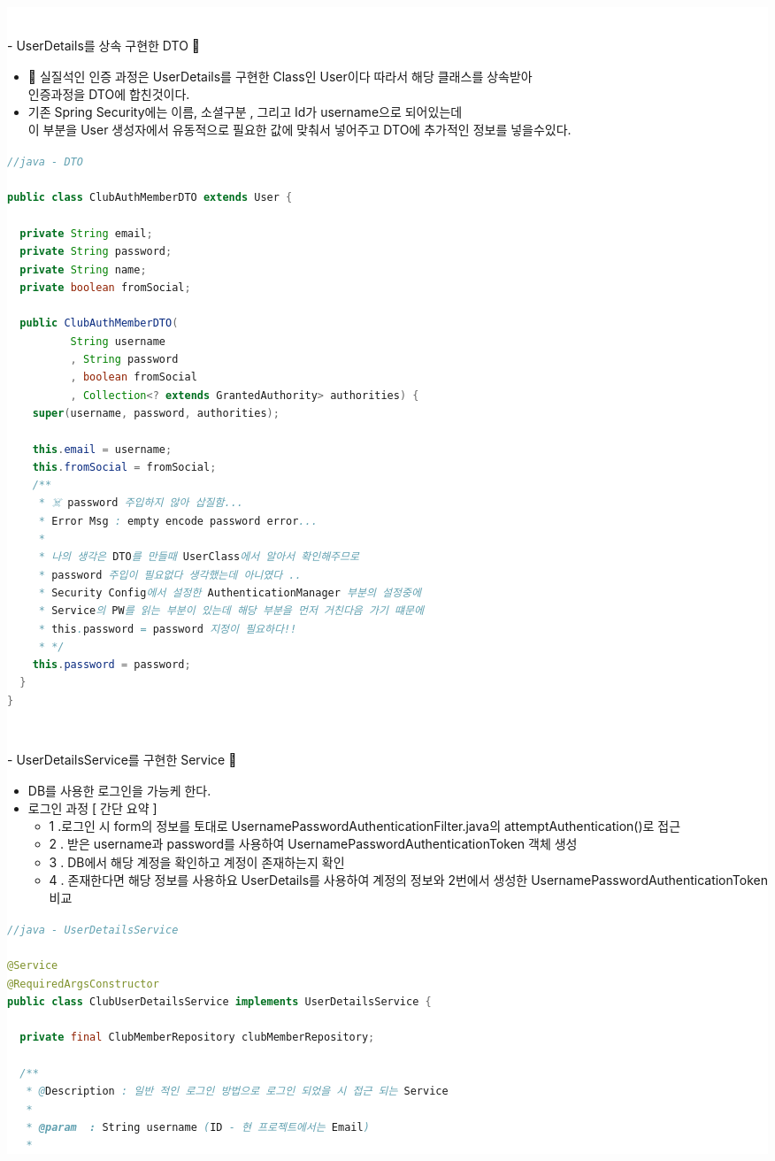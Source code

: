 <br/>

\- UserDetails를 상속 구현한 DTO 🔽

- 💬 실질석인 인증 과정은 UserDetails를 구현한 Class인 User이다 따라서 해당 클래스를 상속받아   
    인증과정을 DTO에 합친것이다.
- 기존 Spring Security에는 이름, 소셜구분 , 그리고 Id가 username으로 되어있는데  
이 부분을 User 생성자에서 유동적으로 필요한 값에 맞춰서 넣어주고 DTO에 추가적인 정보를 넣을수있다. 
```java
//java - DTO

public class ClubAuthMemberDTO extends User {

  private String email;
  private String password;
  private String name;
  private boolean fromSocial;

  public ClubAuthMemberDTO(
          String username
          , String password
          , boolean fromSocial
          , Collection<? extends GrantedAuthority> authorities) {
    super(username, password, authorities);

    this.email = username;
    this.fromSocial = fromSocial;
    /**
     * ☠️ password 주입하지 않아 삽질함...
     * Error Msg : empty encode password error...
     *
     * 나의 생각은 DTO를 만들때 UserClass에서 알아서 확인해주므로
     * password 주입이 필요없다 생각했는데 아니였다 ..
     * Security Config에서 설정한 AuthenticationManager 부분의 설정중에
     * Service의 PW를 읽는 부분이 있는데 해당 부분을 먼저 거친다음 가기 떄문에
     * this.password = password 지정이 필요하다!!
     * */
    this.password = password;
  }
}
```

<br/>

\- UserDetailsService를 구현한 Service 🔽

- DB를 사용한 로그인을 가능케 한다.
- 로그인 과정 [ 간단 요약 ]
  - 1 .로그인 시 form의 정보를 토대로 UsernamePasswordAuthenticationFilter.java의 attemptAuthentication()로 접근
  - 2 . 받은 username과 password를 사용하여 UsernamePasswordAuthenticationToken 객체 생성
  - 3 . DB에서 해당 계정을 확인하고 계정이 존재하는지 확인
  - 4 . 존재한다면 해당 정보를 사용하요 UserDetails를 사용하여 계정의 정보와 2번에서 생성한 UsernamePasswordAuthenticationToken 비교
```java
//java - UserDetailsService

@Service
@RequiredArgsConstructor
public class ClubUserDetailsService implements UserDetailsService {

  private final ClubMemberRepository clubMemberRepository;
  
  /**
   * @Description : 일반 적인 로그인 방법으로 로그인 되었을 시 접근 되는 Service
   *
   * @param  : String username (ID - 현 프로젝트에서는 Email)
   *
```